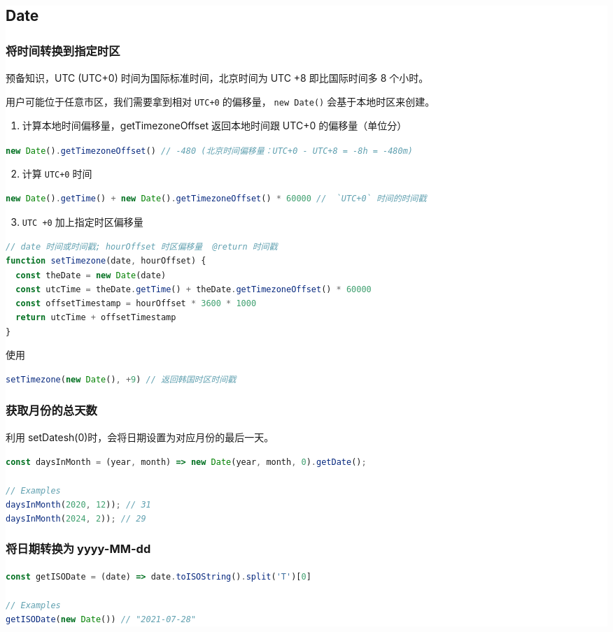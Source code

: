 ## Date

### 将时间转换到指定时区

预备知识，UTC (UTC+0) 时间为国际标准时间，北京时间为 UTC +8 即比国际时间多 8 个小时。

用户可能位于任意市区，我们需要拿到相对 `UTC+0` 的偏移量， `new Date()` 会基于本地时区来创建。

1. 计算本地时间偏移量，getTimezoneOffset 返回本地时间跟 UTC+0 的偏移量（单位分）

```js
new Date().getTimezoneOffset() // -480 (北京时间偏移量：UTC+0 - UTC+8 = -8h = -480m)
```

2. 计算 `UTC+0` 时间

```js
new Date().getTime() + new Date().getTimezoneOffset() * 60000 //  `UTC+0` 时间的时间戳
```

3. `UTC +0` 加上指定时区偏移量

```js
// date 时间或时间戳; hourOffset 时区偏移量  @return 时间戳
function setTimezone(date, hourOffset) {
  const theDate = new Date(date)
  const utcTime = theDate.getTime() + theDate.getTimezoneOffset() * 60000
  const offsetTimestamp = hourOffset * 3600 * 1000
  return utcTime + offsetTimestamp
}
```

使用

```js
setTimezone(new Date(), +9) // 返回韩国时区时间戳
```

### 获取月份的总天数

利用 setDatesh(0)时，会将日期设置为对应月份的最后一天。

```js
const daysInMonth = (year, month) => new Date(year, month, 0).getDate();

// Examples
daysInMonth(2020, 12)); // 31
daysInMonth(2024, 2)); // 29
```

### 将日期转换为 yyyy-MM-dd

```js
const getISODate = (date) => date.toISOString().split('T')[0]

// Examples
getISODate(new Date()) // "2021-07-28"
```
